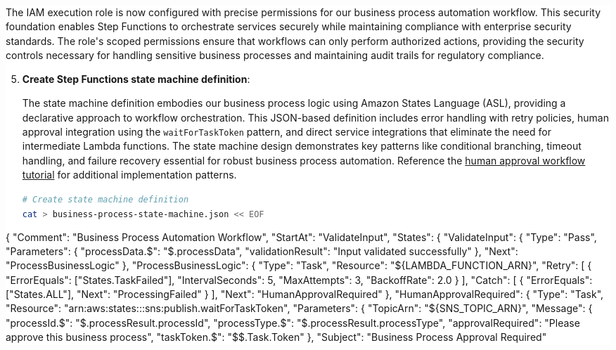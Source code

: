    ```bash
   ```

   The IAM execution role is now configured with precise permissions for our business process automation workflow. This security foundation enables Step Functions to orchestrate services securely while maintaining compliance with enterprise security standards. The role's scoped permissions ensure that workflows can only perform authorized actions, providing the security controls necessary for handling sensitive business processes and maintaining audit trails for regulatory compliance.

5. **Create Step Functions state machine definition**:

   The state machine definition embodies our business process logic using Amazon States Language (ASL), providing a declarative approach to workflow orchestration. This JSON-based definition includes error handling with retry policies, human approval integration using the `waitForTaskToken` pattern, and direct service integrations that eliminate the need for intermediate Lambda functions. The state machine design demonstrates key patterns like conditional branching, timeout handling, and failure recovery essential for robust business process automation. Reference the [human approval workflow tutorial](https://docs.aws.amazon.com/step-functions/latest/dg/tutorial-human-approval.html) for additional implementation patterns.

   ```bash
   # Create state machine definition
   cat > business-process-state-machine.json << EOF
{
  "Comment": "Business Process Automation Workflow",
  "StartAt": "ValidateInput",
  "States": {
    "ValidateInput": {
      "Type": "Pass",
      "Parameters": {
        "processData.$": "$.processData",
        "validationResult": "Input validated successfully"
      },
      "Next": "ProcessBusinessLogic"
    },
    "ProcessBusinessLogic": {
      "Type": "Task",
      "Resource": "${LAMBDA_FUNCTION_ARN}",
      "Retry": [
        {
          "ErrorEquals": ["States.TaskFailed"],
          "IntervalSeconds": 5,
          "MaxAttempts": 3,
          "BackoffRate": 2.0
        }
      ],
      "Catch": [
        {
          "ErrorEquals": ["States.ALL"],
          "Next": "ProcessingFailed"
        }
      ],
      "Next": "HumanApprovalRequired"
    },
    "HumanApprovalRequired": {
      "Type": "Task",
      "Resource": "arn:aws:states:::sns:publish.waitForTaskToken",
      "Parameters": {
        "TopicArn": "${SNS_TOPIC_ARN}",
        "Message": {
          "processId.$": "$.processResult.processId",
          "processType.$": "$.processResult.processType",
          "approvalRequired": "Please approve this business process",
          "taskToken.$": "$$.Task.Token"
        },
        "Subject": "Business Process Approval Required"
   ```